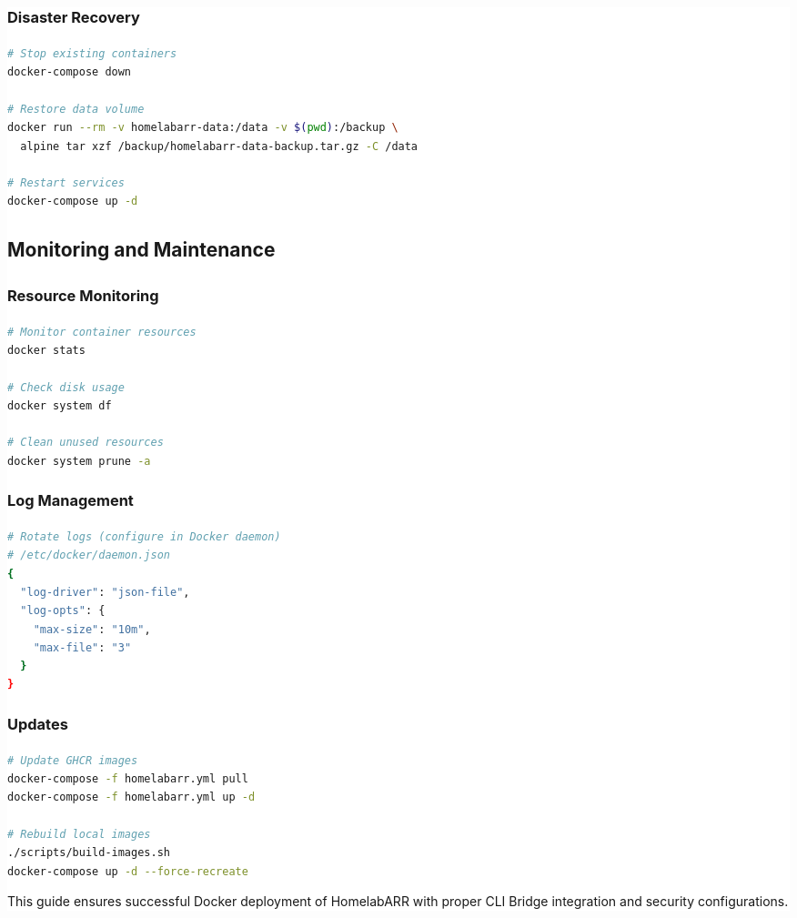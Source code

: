 ### Disaster Recovery

```bash
# Stop existing containers
docker-compose down

# Restore data volume
docker run --rm -v homelabarr-data:/data -v $(pwd):/backup \
  alpine tar xzf /backup/homelabarr-data-backup.tar.gz -C /data

# Restart services
docker-compose up -d
```

## Monitoring and Maintenance

### Resource Monitoring

```bash
# Monitor container resources
docker stats

# Check disk usage
docker system df

# Clean unused resources
docker system prune -a
```

### Log Management

```bash
# Rotate logs (configure in Docker daemon)
# /etc/docker/daemon.json
{
  "log-driver": "json-file",
  "log-opts": {
    "max-size": "10m",
    "max-file": "3"
  }
}
```

### Updates

```bash
# Update GHCR images
docker-compose -f homelabarr.yml pull
docker-compose -f homelabarr.yml up -d

# Rebuild local images
./scripts/build-images.sh
docker-compose up -d --force-recreate
```

This guide ensures successful Docker deployment of HomelabARR with proper CLI Bridge integration and security configurations.
